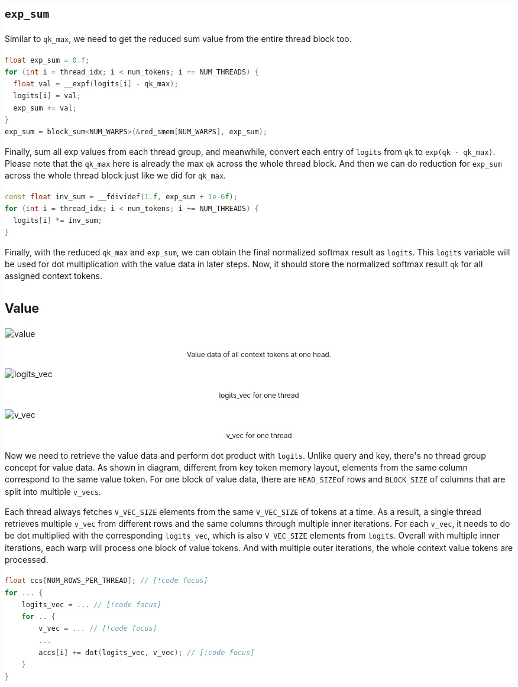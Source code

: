
## `exp_sum`
Similar to `qk_max`, we need to get the reduced sum value from the entire thread block too.

```cpp
float exp_sum = 0.f;
for (int i = thread_idx; i < num_tokens; i += NUM_THREADS) {
  float val = __expf(logits[i] - qk_max);
  logits[i] = val;
  exp_sum += val;
}
exp_sum = block_sum<NUM_WARPS>(&red_smem[NUM_WARPS], exp_sum);
```

Finally, sum all exp values from each thread group, and meanwhile, convert each entry of `logits` from `qk` to `exp(qk - qk_max)`. Please note that the `qk_max` here is already the max `qk` across the whole thread block. And then we can do reduction for `exp_sum` across the whole thread block just like we did for `qk_max`.

```cpp
const float inv_sum = __fdividef(1.f, exp_sum + 1e-6f);
for (int i = thread_idx; i < num_tokens; i += NUM_THREADS) {
  logits[i] *= inv_sum;
}
```

Finally, with the reduced `qk_max` and `exp_sum`, we can obtain the final normalized softmax result as `logits`. This `logits` variable will be used for dot multiplication with the value data in later steps. Now, it should store the normalized softmax result `qk` for all assigned context tokens.

## Value
![value](/attention/value.jpg)
<p align="center"><small>Value data of all context tokens at one head.</small></p>

![logits_vec](/attention/logits_vec.webp)
<p align="center"><small>logits_vec for one thread</small></p>

![v_vec](/attention/v_vec.jpg)
<p align="center"><small>v_vec for one thread</small></p>

Now we need to retrieve the value data and perform dot product with `logits`. Unlike query and key, there's no thread group concept for value data. As shown in diagram, different from key token memory layout, elements from the same column correspond to the same value token. For one block of value data, there are `HEAD_SIZE`of rows and `BLOCK_SIZE` of columns that are split into multiple `v_vecs`.

Each thread always fetches `V_VEC_SIZE` elements from the same `V_VEC_SIZE` of tokens at a time. As a result, a single thread retrieves multiple `v_vec` from different rows and the same columns through multiple inner iterations. For each `v_vec`, it needs to do be dot multiplied with the corresponding `logits_vec`, which is also `V_VEC_SIZE` elements from `logits`. Overall with multiple inner iterations, each warp will process one block of value tokens. And with multiple outer iterations, the whole context value tokens are processed.

```cpp
float ccs[NUM_ROWS_PER_THREAD]; // [!code focus]
for ... {
    logits_vec = ... // [!code focus]
    for .. {
        v_vec = ... // [!code focus]
        ...
        accs[i] += dot(logits_vec, v_vec); // [!code focus]
    }
}
```
